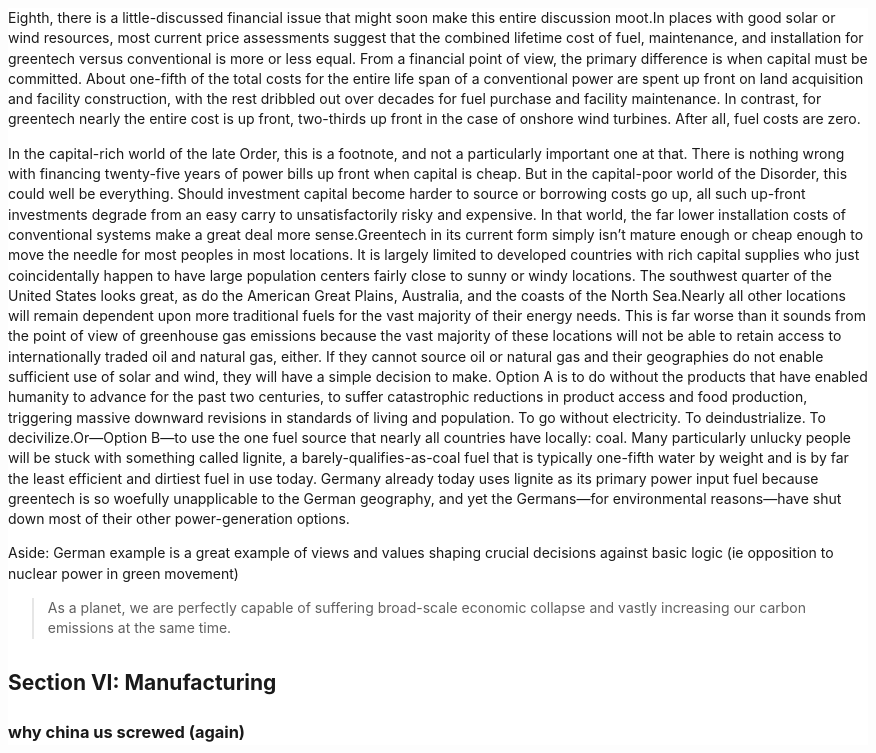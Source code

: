 Eighth, there is a little-discussed financial issue that might soon make this entire discussion moot.In places with good solar or wind resources, most current price assessments suggest that the combined lifetime cost of fuel, maintenance, and installation for greentech versus conventional is more or less equal. From a financial point of view, the primary difference is when capital must be committed. About one-fifth of the total costs for the entire life span of a conventional power are spent up front on land acquisition and facility construction, with the rest dribbled out over decades for fuel purchase and facility maintenance. In contrast, for greentech nearly the entire cost is up front, two-thirds up front in the case of onshore wind turbines. After all, fuel costs are zero.

In the capital-rich world of the late Order, this is a footnote, and not a particularly important one at that. There is nothing wrong with financing twenty-five years of power bills up front when capital is cheap. But in the capital-poor world of the Disorder, this could well be everything. Should investment capital become harder to source or borrowing costs go up, all such up-front investments degrade from an easy carry to unsatisfactorily risky and expensive. In that world, the far lower installation costs of conventional systems make a great deal more sense.Greentech in its current form simply isn’t mature enough or cheap enough to move the needle for most peoples in most locations. It is largely limited to developed countries with rich capital supplies who just coincidentally happen to have large population centers fairly close to sunny or windy locations. The southwest quarter of the United States looks great, as do the American Great Plains, Australia, and the coasts of the North Sea.Nearly all other locations will remain dependent upon more traditional fuels for the vast majority of their energy needs. This is far worse than it sounds from the point of view of greenhouse gas emissions because the vast majority of these locations will not be able to retain access to internationally traded oil and natural gas, either. If they cannot source oil or natural gas and their geographies do not enable sufficient use of solar and wind, they will have a simple decision to make. Option A is to do without the products that have enabled humanity to advance for the past two centuries, to suffer catastrophic reductions in product access and food production, triggering massive downward revisions in standards of living and population. To go without electricity. To deindustrialize. To decivilize.Or—Option B—to use the one fuel source that nearly all countries have locally: coal. Many particularly unlucky people will be stuck with something called lignite, a barely-qualifies-as-coal fuel that is typically one-fifth water by weight and is by far the least efficient and dirtiest fuel in use today. Germany already today uses lignite as its primary power input fuel because greentech is so woefully unapplicable to the German geography, and yet the Germans—for environmental reasons—have shut down most of their other power-generation options.

Aside: German example is a great example of views and values shaping crucial decisions against basic logic (ie opposition to nuclear power in green movement)

> As a planet, we are perfectly capable of suffering broad-scale economic collapse and vastly increasing our carbon emissions at the same time.

## Section VI: Manufacturing 

### why china us screwed (again)
